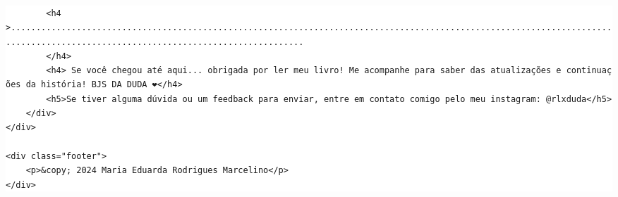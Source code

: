             <h4>..................................................................................................................................................................................
            </h4> 
            <h4> Se você chegou até aqui... obrigada por ler meu livro! Me acompanhe para saber das atualizações e continuações da história! BJS DA DUDA ❤️</h4>
            <h5>Se tiver alguma dúvida ou um feedback para enviar, entre em contato comigo pelo meu instagram: @rlxduda</h5>
        </div>
    </div>

    <div class="footer">
        <p>&copy; 2024 Maria Eduarda Rodrigues Marcelino</p>
    </div>
</body>
</html>

